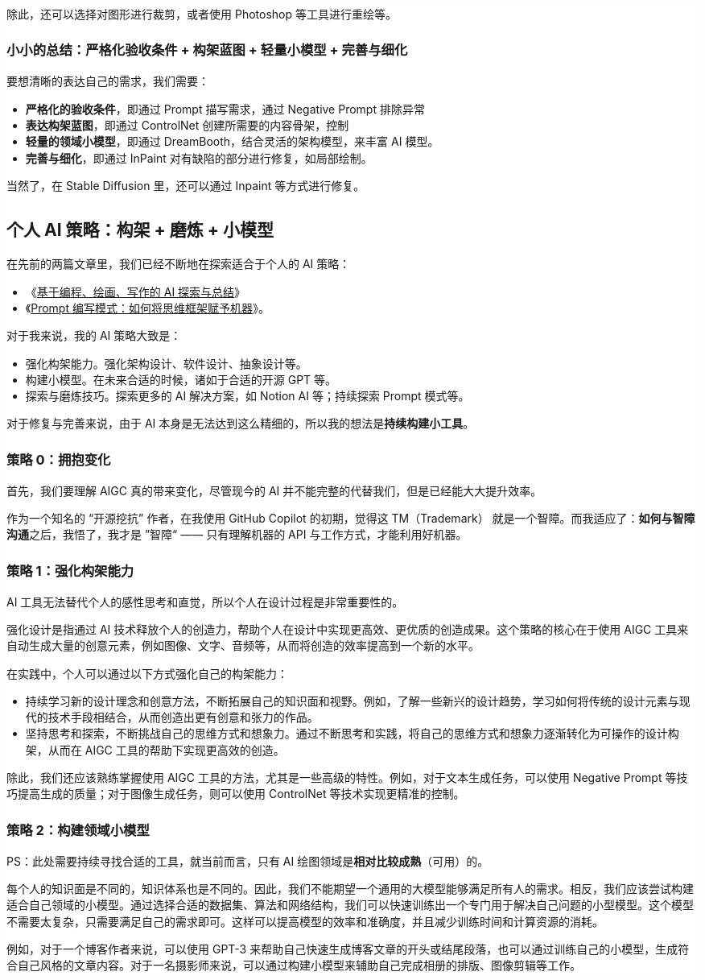 除此，还可以选择对图形进行裁剪，或者使用 Photoshop 等工具进行重绘等。

### 小小的总结：严格化验收条件 + 构架蓝图 + 轻量小模型 + 完善与细化

要想清晰的表达自己的需求，我们需要：

- **严格化的验收条件**，即通过 Prompt 描写需求，通过 Negative Prompt 排除异常
- **表达构架蓝图**，即通过 ControlNet 创建所需要的内容骨架，控制
- **轻量的领域小模型**，即通过 DreamBooth，结合灵活的架构模型，来丰富 AI 模型。
- **完善与细化**，即通过 InPaint 对有缺陷的部分进行修复，如局部绘制。

当然了，在 Stable Diffusion 里，还可以通过 Inpaint 等方式进行修复。

## 个人 AI 策略：构架 + 磨炼 + 小模型

在先前的两篇文章里，我们已经不断地在探索适合于个人的 AI 策略：

- 《[基于编程、绘画、写作的 AI 探索与总结](https://github.com/phodal/ai-research/)》
- 《[Prompt 编写模式：如何将思维框架赋予机器](https://github.com/phodal/prompt-patterns)》。

对于我来说，我的 AI 策略大致是：

- 强化构架能力。强化架构设计、软件设计、抽象设计等。
- 构建小模型。在未来合适的时候，诸如于合适的开源 GPT 等。
- 探索与磨炼技巧。探索更多的 AI 解决方案，如 Notion AI 等；持续探索 Prompt 模式等。

对于修复与完善来说，由于 AI 本身是无法达到这么精细的，所以我的想法是**持续构建小工具**。

### 策略 0：拥抱变化

首先，我们要理解 AIGC 真的带来变化，尽管现今的 AI 并不能完整的代替我们，但是已经能大大提升效率。

作为一个知名的 “开源挖抗” 作者，在我使用 GitHub Copilot 的初期，觉得这 TM（Trademark） 就是一个智障。而我适应了：**如何与智障沟通**之后，我悟了，我才是 ”智障“ —— 只有理解机器的 API 与工作方式，才能利用好机器。

### 策略 1：强化构架能力

AI 工具无法替代个人的感性思考和直觉，所以个人在设计过程是非常重要性的。

强化设计是指通过 AI 技术释放个人的创造力，帮助个人在设计中实现更高效、更优质的创造成果。这个策略的核心在于使用 AIGC 工具来自动生成大量的创意元素，例如图像、文字、音频等，从而将创造的效率提高到一个新的水平。

在实践中，个人可以通过以下方式强化自己的构架能力：

- 持续学习新的设计理念和创意方法，不断拓展自己的知识面和视野。例如，了解一些新兴的设计趋势，学习如何将传统的设计元素与现代的技术手段相结合，从而创造出更有创意和张力的作品。
- 坚持思考和探索，不断挑战自己的思维方式和想象力。通过不断思考和实践，将自己的思维方式和想象力逐渐转化为可操作的设计构架，从而在 AIGC 工具的帮助下实现更高效的创造。

除此，我们还应该熟练掌握使用 AIGC 工具的方法，尤其是一些高级的特性。例如，对于文本生成任务，可以使用 Negative Prompt 等技巧提高生成的质量；对于图像生成任务，则可以使用 ControlNet 等技术实现更精准的控制。

### 策略 2：构建领域小模型

PS：此处需要持续寻找合适的工具，就当前而言，只有 AI 绘图领域是**相对比较成熟**（可用）的。

每个人的知识面是不同的，知识体系也是不同的。因此，我们不能期望一个通用的大模型能够满足所有人的需求。相反，我们应该尝试构建适合自己领域的小模型。通过选择合适的数据集、算法和网络结构，我们可以快速训练出一个专门用于解决自己问题的小型模型。这个模型不需要太复杂，只需要满足自己的需求即可。这样可以提高模型的效率和准确度，并且减少训练时间和计算资源的消耗。

例如，对于一个博客作者来说，可以使用 GPT-3 来帮助自己快速生成博客文章的开头或结尾段落，也可以通过训练自己的小模型，生成符合自己风格的文章内容。对于一名摄影师来说，可以通过构建小模型来辅助自己完成相册的排版、图像剪辑等工作。
